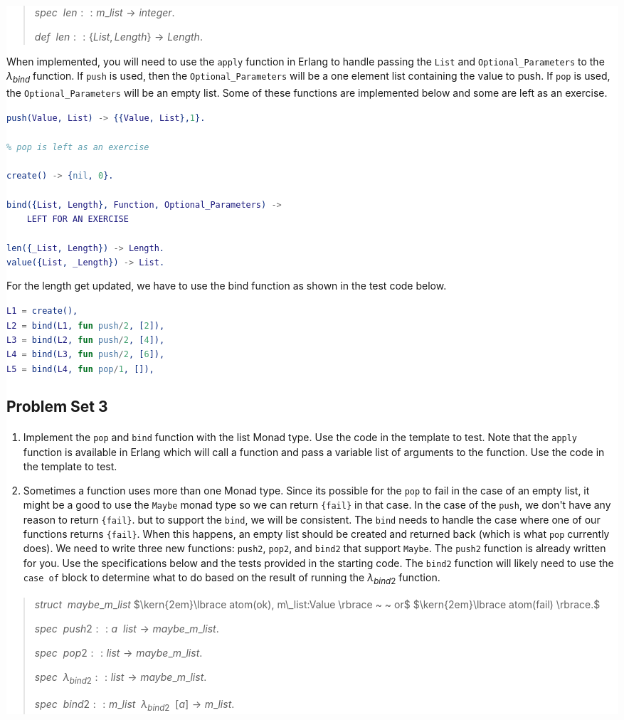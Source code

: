 >$spec ~ ~ len :: m\_list \rightarrow integer.$
>
>$de\mathit{f} ~ ~ len :: \lbrace List, Length \rbrace \rightarrow Length.$

When implemented, you will need to use the `apply` function in Erlang to handle passing the `List` and `Optional_Parameters` to the $\lambda_{bind}$ function.  If `push` is used, then the `Optional_Parameters` will be a one element list containing the value to push.  If `pop` is used, the `Optional_Parameters` will be an empty list.  Some of these functions are implemented below and some are left as an exercise.

```erlang
push(Value, List) -> {{Value, List},1}.

% pop is left as an exercise
   
create() -> {nil, 0}.

bind({List, Length}, Function, Optional_Parameters) -> 
    LEFT FOR AN EXERCISE

len({_List, Length}) -> Length.
value({List, _Length}) -> List.
```

For the length get updated, we have to use the bind function as shown in the test code below. 

```erlang
L1 = create(),
L2 = bind(L1, fun push/2, [2]),
L3 = bind(L2, fun push/2, [4]),
L4 = bind(L3, fun push/2, [6]),
L5 = bind(L4, fun pop/1, []),
```

## Problem Set 3
1. Implement the `pop` and `bind` function with the list Monad type.  Use the code in the template to test.  Note that the `apply` function is available in Erlang which will call a function and pass a variable list of arguments to the function.  Use the code in the template to test.

2. Sometimes a function uses more than one Monad type.  Since its possible for the `pop` to fail in the case of an empty list, it might be a good to use the `Maybe` monad type so we can return `{fail}` in that case.  In the case of the `push`, we don't have any reason to return `{fail}`. but to support the `bind`, we will be consistent.  The `bind` needs to handle the case where one of our functions returns `{fail}`.    When this happens, an empty list should be created and returned back (which is what `pop` currently does).  We need to write three new functions: `push2`, `pop2`, and `bind2` that support `Maybe`.  The `push2` function is already written for you.  Use the specifications below and the tests provided in the starting code.  The `bind2` function will likely need to use the `case of` block to determine what to do based on the result of running the $\lambda_{bind2}$ function.

>$struct ~ ~ maybe\_m\_list$
>$\kern{2em}\lbrace atom(ok), m\_list:Value \rbrace ~ ~ or$
>$\kern{2em}\lbrace atom(fail) \rbrace.$
>
>$spec ~ ~ push2 :: a ~ ~ list \rightarrow maybe\_m\_list.$
>
>$spec ~ ~ pop2 :: list \rightarrow maybe\_m\_list.$
>
>$spec ~ ~ \lambda_{bind2} :: list \rightarrow maybe\_m\_list.$
>
>$spec ~ ~ bind2 :: m\_list ~ ~ \lambda_{bind2} ~ ~ [a] \rightarrow m\_list.$
 
 
